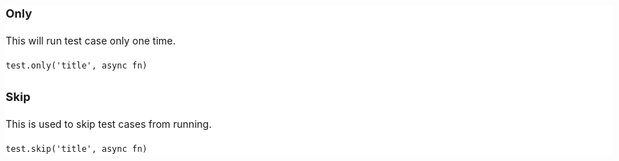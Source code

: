 ### Only

This will run test case only one time.

```javasccript
test.only('title', async fn)
```

### Skip

This is used to skip test cases from running.

```javasccript
test.skip('title', async fn)
```

